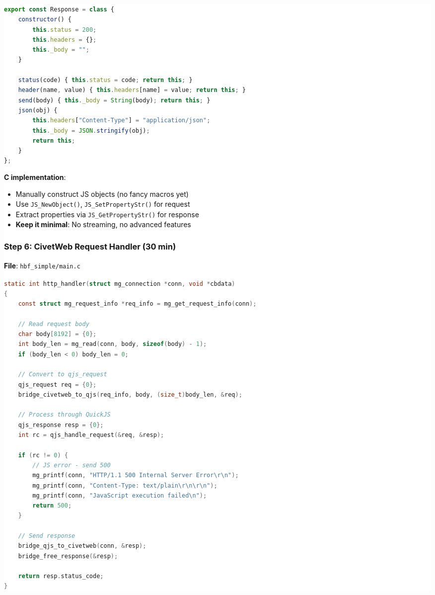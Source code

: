 ```javascript
export const Response = class {
    constructor() {
        this.status = 200;
        this.headers = {};
        this._body = "";
    }

    status(code) { this.status = code; return this; }
    header(name, value) { this.headers[name] = value; return this; }
    send(body) { this._body = String(body); return this; }
    json(obj) {
        this.headers["Content-Type"] = "application/json";
        this._body = JSON.stringify(obj);
        return this;
    }
};
```

**C implementation**:
- Manually construct JS objects (no fancy macros yet)
- Use `JS_NewObject()`, `JS_SetPropertyStr()` for request
- Extract properties via `JS_GetPropertyStr()` for response
- **Keep it minimal**: No streaming, no advanced features

### Step 6: CivetWeb Request Handler (30 min)

**File**: `hbf_simple/main.c`

```c
static int http_handler(struct mg_connection *conn, void *cbdata)
{
    const struct mg_request_info *req_info = mg_get_request_info(conn);

    // Read request body
    char body[8192] = {0};
    int body_len = mg_read(conn, body, sizeof(body) - 1);
    if (body_len < 0) body_len = 0;

    // Convert to qjs_request
    qjs_request req = {0};
    bridge_civetweb_to_qjs(req_info, body, (size_t)body_len, &req);

    // Process through QuickJS
    qjs_response resp = {0};
    int rc = qjs_handle_request(&req, &resp);

    if (rc != 0) {
        // JS error - send 500
        mg_printf(conn, "HTTP/1.1 500 Internal Server Error\r\n");
        mg_printf(conn, "Content-Type: text/plain\r\n\r\n");
        mg_printf(conn, "JavaScript execution failed\n");
        return 500;
    }

    // Send response
    bridge_qjs_to_civetweb(conn, &resp);
    bridge_free_response(&resp);

    return resp.status_code;
}
```
